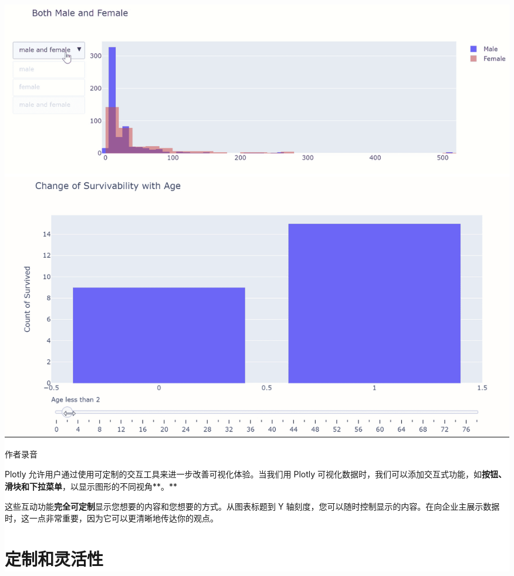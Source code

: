 ![](img/41b460c8cfa63ecb194c68fed8fdbce8.png)![](img/11ab78db56bf9a7b9ac201576a774ef3.png)

作者录音

Plotly 允许用户通过使用可定制的交互工具来进一步改善可视化体验。当我们用 Plotly 可视化数据时，我们可以添加交互式功能，如**按钮、滑块和下拉菜单**，以显示图形的不同视角**。**

这些互动功能**完全可定制**显示您想要的内容和您想要的方式。从图表标题到 Y 轴刻度，您可以随时控制显示的内容。在向企业主展示数据时，这一点非常重要，因为它可以更清晰地传达你的观点。

# 定制和灵活性
